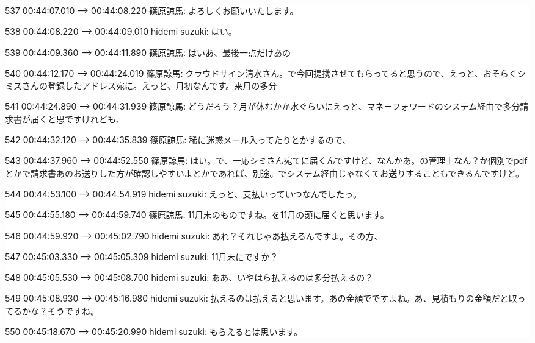537
00:44:07.010 --> 00:44:08.220
篠原諒馬: よろしくお願いいたします。

538
00:44:08.220 --> 00:44:09.010
hidemi suzuki: はい。

539
00:44:09.360 --> 00:44:11.890
篠原諒馬: はいあ、最後一点だけあの

540
00:44:12.170 --> 00:44:24.019
篠原諒馬: クラウドサイン清水さん。で今回提携させてもらってると思うので、えっと、おそらくシミズさんの登録したアドレス宛に。えっと、月初なんです。来月の多分

541
00:44:24.890 --> 00:44:31.939
篠原諒馬: どうだろう？月が休むかか水ぐらいにえっと、マネーフォワードのシステム経由で多分請求書が届くと思ですけれども、

542
00:44:32.120 --> 00:44:35.839
篠原諒馬: 稀に迷惑メール入ってたりとかするので、

543
00:44:37.960 --> 00:44:52.550
篠原諒馬: はい。で、一応シミさん宛てに届くんですけど、なんかあ。の管理上なん？か個別でpdfとかで請求書あのお送りした方が確認しやすいよとかであれば、別途。でシステム経由じゃなくてお送りすることもできるんですけど。

544
00:44:53.100 --> 00:44:54.919
hidemi suzuki: えっと、支払いっていつなんでしたっ。

545
00:44:55.180 --> 00:44:59.740
篠原諒馬: 11月末のものですね。を11月の頭に届くと思います。

546
00:44:59.920 --> 00:45:02.790
hidemi suzuki: あれ？それじゃあ払えるんですよ。その方、

547
00:45:03.330 --> 00:45:05.309
hidemi suzuki: 11月末にですか？

548
00:45:05.530 --> 00:45:08.700
hidemi suzuki: ああ、いやはら払えるのは多分払えるの？

549
00:45:08.930 --> 00:45:16.980
hidemi suzuki: 払えるのは払えると思います。あの金額でですよね。あ、見積もりの金額だと取ってるかな？そうですね。

550
00:45:18.670 --> 00:45:20.990
hidemi suzuki: もらえるとは思います。
